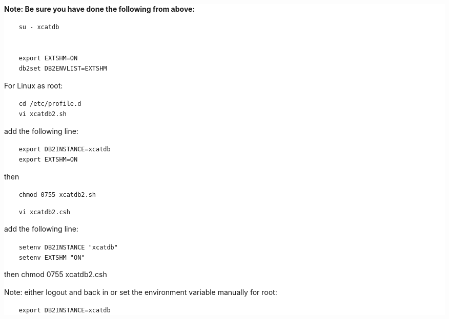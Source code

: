



**Note: Be sure you have done the following from above:**

~~~~
    su - xcatdb


    export EXTSHM=ON
    db2set DB2ENVLIST=EXTSHM

~~~~


For Linux as root:

~~~~
    cd /etc/profile.d
    vi xcatdb2.sh
~~~~


add the following line:

~~~~
    export DB2INSTANCE=xcatdb
    export EXTSHM=ON
~~~~


then

~~~~
    chmod 0755 xcatdb2.sh

~~~~




~~~~
    vi xcatdb2.csh
~~~~


add the following line:

~~~~
    setenv DB2INSTANCE "xcatdb"
    setenv EXTSHM "ON"
~~~~


then chmod 0755 xcatdb2.csh




Note: either logout and back in or set the environment variable manually for root:

~~~~
    export DB2INSTANCE=xcatdb
~~~~

